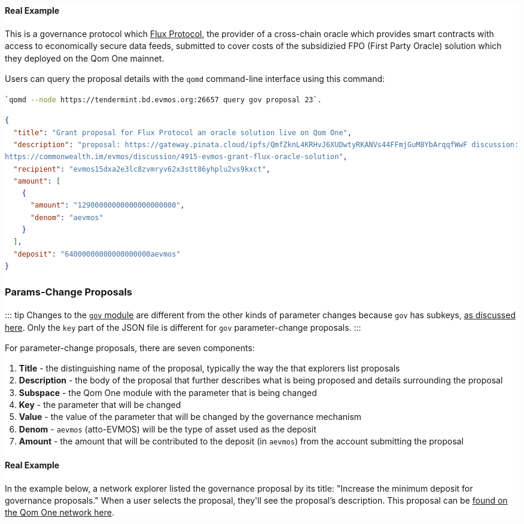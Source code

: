 
#### Real Example

This is a governance protocol which [Flux Protocol](https://www.fluxprotocol.org/), the provider of a cross-chain oracle which provides smart contracts with access to economically secure data feeds, submitted to cover costs of the subsidizied FPO (First Party Oracle) solution which they deployed on the Qom One mainnet.

Users can query the proposal details with the `qomd` command-line interface using this command:

```bash
`qomd --node https://tendermint.bd.evmos.org:26657 query gov proposal 23`.
```

```json
{
  "title": "Grant proposal for Flux Protocol an oracle solution live on Qom One",
  "description": "proposal: https://gateway.pinata.cloud/ipfs/QmfZknL4KRHvJ6XUDwtyRKANVs44FFmjGuM8YbArqqfWwF discussion: https://commonwealth.im/evmos/discussion/4915-evmos-grant-flux-oracle-solution",
  "recipient": "evmos15dxa2e3lc8zvmryv62x3stt86yhplu2vs9kxct",
  "amount": [
    {
      "amount": "12900000000000000000000",
      "denom": "aevmos"
    }
  ],
  "deposit": "64000000000000000000aevmos"
}
```

### Params-Change Proposals

::: tip
Changes to the [`gov` module](./overview.md) are different from the other kinds of parameter changes because `gov` has subkeys, [as discussed here](https://github.com/cosmos/cosmos-sdk/issues/5800). Only the `key` part of the JSON file is different for `gov` parameter-change proposals.
:::

For parameter-change proposals, there are seven components:

1. **Title** - the distinguishing name of the proposal, typically the way the that explorers list proposals
2. **Description** - the body of the proposal that further describes what is being proposed and details surrounding the proposal
3. **Subspace** - the Qom One module with the parameter that is being changed
4. **Key** - the parameter that will be changed
5. **Value** - the value of the parameter that will be changed by the governance mechanism
6. **Denom** - `aevmos` (atto-EVMOS) will be the type of asset used as the deposit
7. **Amount** - the amount that will be contributed to the deposit (in `aevmos`) from the account submitting the proposal

#### Real Example

In the example below, a network explorer listed the governance proposal by its title: "Increase the minimum deposit for governance proposals." When a user selects the proposal, they'll see the proposal’s description. This proposal can be [found on the Qom One network here](https://commonwealth.im/evmos/proposal/7-increase-the-minimum-deposit-for-governance-proposals).

